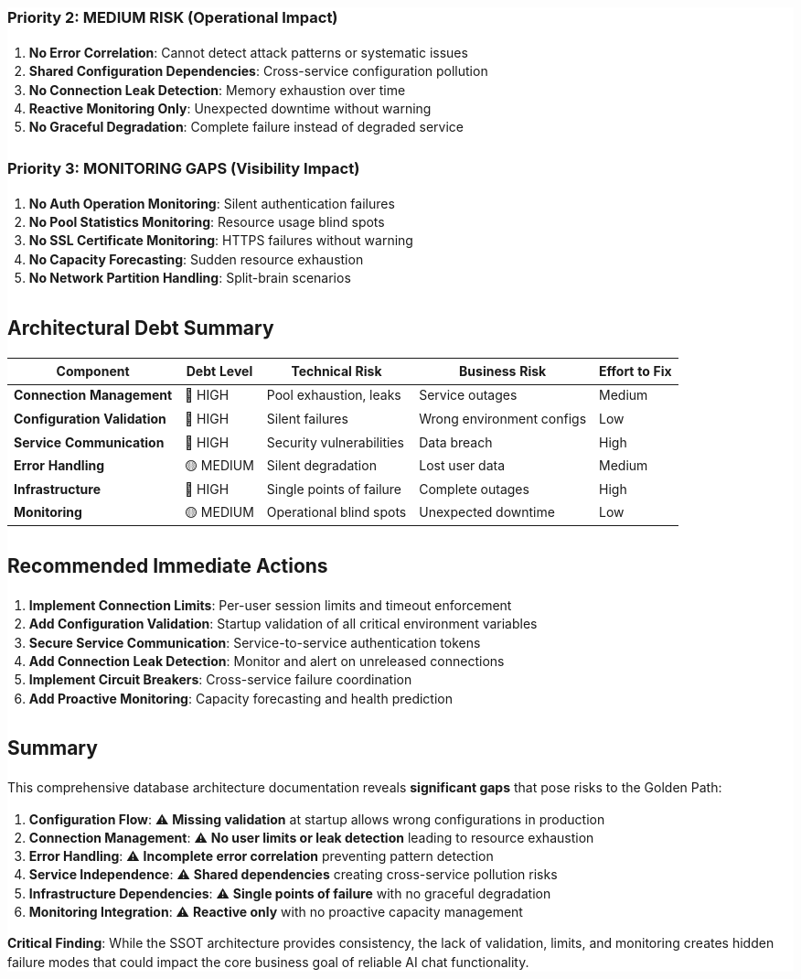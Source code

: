 ### Priority 2: MEDIUM RISK (Operational Impact)
1. **No Error Correlation**: Cannot detect attack patterns or systematic issues
2. **Shared Configuration Dependencies**: Cross-service configuration pollution
3. **No Connection Leak Detection**: Memory exhaustion over time
4. **Reactive Monitoring Only**: Unexpected downtime without warning
5. **No Graceful Degradation**: Complete failure instead of degraded service

### Priority 3: MONITORING GAPS (Visibility Impact)
1. **No Auth Operation Monitoring**: Silent authentication failures
2. **No Pool Statistics Monitoring**: Resource usage blind spots  
3. **No SSL Certificate Monitoring**: HTTPS failures without warning
4. **No Capacity Forecasting**: Sudden resource exhaustion
5. **No Network Partition Handling**: Split-brain scenarios

## Architectural Debt Summary

| Component | Debt Level | Technical Risk | Business Risk | Effort to Fix |
|-----------|------------|---------------|---------------|---------------|
| **Connection Management** | 🔴 HIGH | Pool exhaustion, leaks | Service outages | Medium |
| **Configuration Validation** | 🔴 HIGH | Silent failures | Wrong environment configs | Low |
| **Service Communication** | 🔴 HIGH | Security vulnerabilities | Data breach | High |
| **Error Handling** | 🟡 MEDIUM | Silent degradation | Lost user data | Medium |
| **Infrastructure** | 🔴 HIGH | Single points of failure | Complete outages | High |
| **Monitoring** | 🟡 MEDIUM | Operational blind spots | Unexpected downtime | Low |

## Recommended Immediate Actions

1. **Implement Connection Limits**: Per-user session limits and timeout enforcement
2. **Add Configuration Validation**: Startup validation of all critical environment variables
3. **Secure Service Communication**: Service-to-service authentication tokens
4. **Add Connection Leak Detection**: Monitor and alert on unreleased connections
5. **Implement Circuit Breakers**: Cross-service failure coordination
6. **Add Proactive Monitoring**: Capacity forecasting and health prediction

## Summary

This comprehensive database architecture documentation reveals **significant gaps** that pose risks to the Golden Path:

1. **Configuration Flow**: ⚠️ **Missing validation** at startup allows wrong configurations in production
2. **Connection Management**: ⚠️ **No user limits or leak detection** leading to resource exhaustion
3. **Error Handling**: ⚠️ **Incomplete error correlation** preventing pattern detection
4. **Service Independence**: ⚠️ **Shared dependencies** creating cross-service pollution risks
5. **Infrastructure Dependencies**: ⚠️ **Single points of failure** with no graceful degradation
6. **Monitoring Integration**: ⚠️ **Reactive only** with no proactive capacity management

**Critical Finding**: While the SSOT architecture provides consistency, the lack of validation, limits, and monitoring creates hidden failure modes that could impact the core business goal of reliable AI chat functionality.